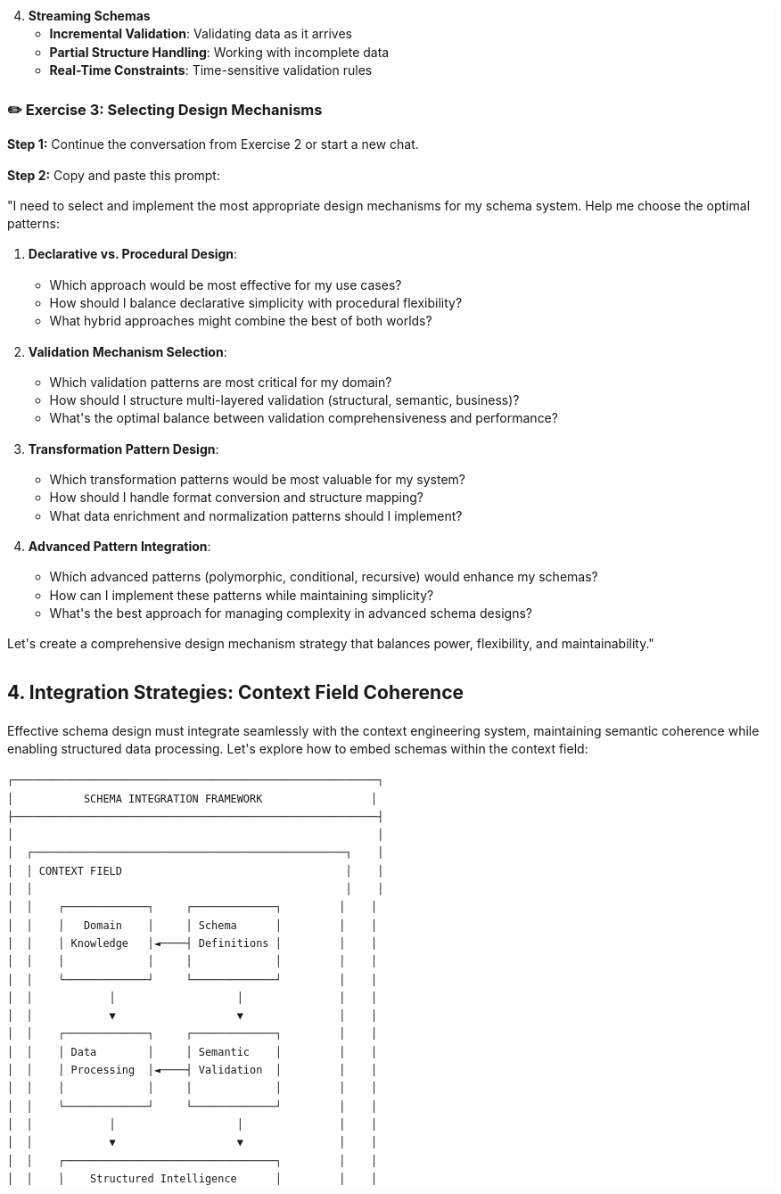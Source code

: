 4. **Streaming Schemas**
   - **Incremental Validation**: Validating data as it arrives
   - **Partial Structure Handling**: Working with incomplete data
   - **Real-Time Constraints**: Time-sensitive validation rules

### ✏️ Exercise 3: Selecting Design Mechanisms

**Step 1:** Continue the conversation from Exercise 2 or start a new chat.

**Step 2:** Copy and paste this prompt:

"I need to select and implement the most appropriate design mechanisms for my schema system. Help me choose the optimal patterns:

1. **Declarative vs. Procedural Design**:
   - Which approach would be most effective for my use cases?
   - How should I balance declarative simplicity with procedural flexibility?
   - What hybrid approaches might combine the best of both worlds?

2. **Validation Mechanism Selection**:
   - Which validation patterns are most critical for my domain?
   - How should I structure multi-layered validation (structural, semantic, business)?
   - What's the optimal balance between validation comprehensiveness and performance?

3. **Transformation Pattern Design**:
   - Which transformation patterns would be most valuable for my system?
   - How should I handle format conversion and structure mapping?
   - What data enrichment and normalization patterns should I implement?

4. **Advanced Pattern Integration**:
   - Which advanced patterns (polymorphic, conditional, recursive) would enhance my schemas?
   - How can I implement these patterns while maintaining simplicity?
   - What's the best approach for managing complexity in advanced schema designs?

Let's create a comprehensive design mechanism strategy that balances power, flexibility, and maintainability."

## 4. Integration Strategies: Context Field Coherence

Effective schema design must integrate seamlessly with the context engineering system, maintaining semantic coherence while enabling structured data processing. Let's explore how to embed schemas within the context field:

```
┌─────────────────────────────────────────────────────────┐
│           SCHEMA INTEGRATION FRAMEWORK                 │
├─────────────────────────────────────────────────────────┤
│                                                         │
│  ┌─────────────────────────────────────────────────┐    │
│  │ CONTEXT FIELD                                   │    │
│  │                                                 │    │
│  │    ┌─────────────┐     ┌─────────────┐         │    │
│  │    │   Domain    │     │ Schema      │         │    │
│  │    │ Knowledge   │◄────┤ Definitions │         │    │
│  │    │             │     │             │         │    │
│  │    └─────────────┘     └─────────────┘         │    │
│  │            │                   │               │    │
│  │            ▼                   ▼               │    │
│  │    ┌─────────────┐     ┌─────────────┐         │    │
│  │    │ Data        │     │ Semantic    │         │    │
│  │    │ Processing  │◄────┤ Validation  │         │    │
│  │    │             │     │             │         │    │
│  │    └─────────────┘     └─────────────┘         │    │
│  │            │                   │               │    │
│  │            ▼                   ▼               │    │
│  │    ┌─────────────────────────────────┐         │    │
│  │    │    Structured Intelligence      │         │    │
```